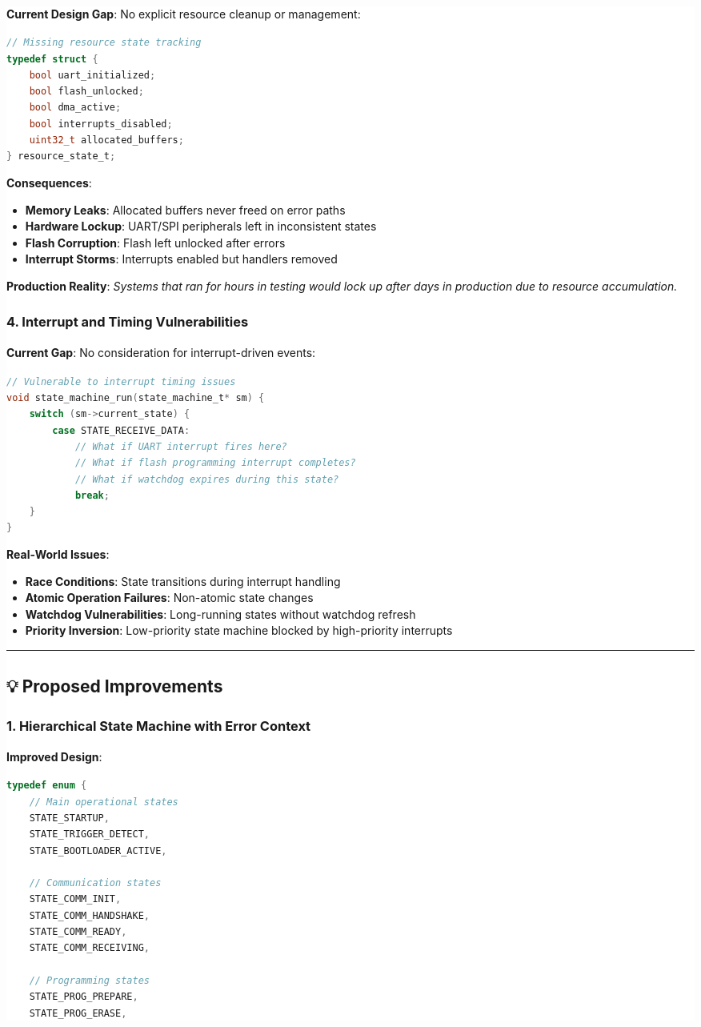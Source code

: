 **Current Design Gap**: No explicit resource cleanup or management:
```c
// Missing resource state tracking
typedef struct {
    bool uart_initialized;
    bool flash_unlocked;
    bool dma_active;
    bool interrupts_disabled;
    uint32_t allocated_buffers;
} resource_state_t;
```

**Consequences**:
- **Memory Leaks**: Allocated buffers never freed on error paths
- **Hardware Lockup**: UART/SPI peripherals left in inconsistent states
- **Flash Corruption**: Flash left unlocked after errors
- **Interrupt Storms**: Interrupts enabled but handlers removed

**Production Reality**: *Systems that ran for hours in testing would lock up after days in production due to resource accumulation.*

### **4. Interrupt and Timing Vulnerabilities**

**Current Gap**: No consideration for interrupt-driven events:
```c
// Vulnerable to interrupt timing issues
void state_machine_run(state_machine_t* sm) {
    switch (sm->current_state) {
        case STATE_RECEIVE_DATA:
            // What if UART interrupt fires here?
            // What if flash programming interrupt completes?
            // What if watchdog expires during this state?
            break;
    }
}
```

**Real-World Issues**:
- **Race Conditions**: State transitions during interrupt handling
- **Atomic Operation Failures**: Non-atomic state changes
- **Watchdog Vulnerabilities**: Long-running states without watchdog refresh
- **Priority Inversion**: Low-priority state machine blocked by high-priority interrupts

---

## 💡 Proposed Improvements

### **1. Hierarchical State Machine with Error Context**

**Improved Design**:
```c
typedef enum {
    // Main operational states
    STATE_STARTUP,
    STATE_TRIGGER_DETECT,
    STATE_BOOTLOADER_ACTIVE,
    
    // Communication states
    STATE_COMM_INIT,
    STATE_COMM_HANDSHAKE,
    STATE_COMM_READY,
    STATE_COMM_RECEIVING,
    
    // Programming states
    STATE_PROG_PREPARE,
    STATE_PROG_ERASE,
```
